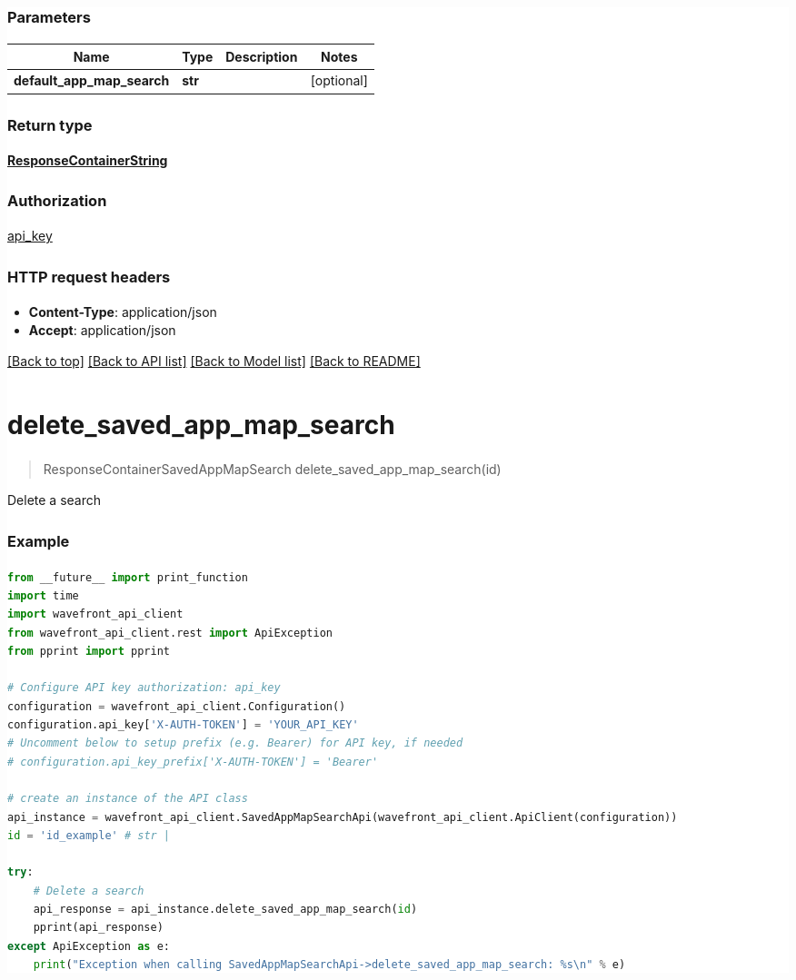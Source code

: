 ### Parameters

Name | Type | Description  | Notes
------------- | ------------- | ------------- | -------------
 **default_app_map_search** | **str**|  | [optional] 

### Return type

[**ResponseContainerString**](ResponseContainerString.md)

### Authorization

[api_key](../README.md#api_key)

### HTTP request headers

 - **Content-Type**: application/json
 - **Accept**: application/json

[[Back to top]](#) [[Back to API list]](../README.md#documentation-for-api-endpoints) [[Back to Model list]](../README.md#documentation-for-models) [[Back to README]](../README.md)

# **delete_saved_app_map_search**
> ResponseContainerSavedAppMapSearch delete_saved_app_map_search(id)

Delete a search



### Example
```python
from __future__ import print_function
import time
import wavefront_api_client
from wavefront_api_client.rest import ApiException
from pprint import pprint

# Configure API key authorization: api_key
configuration = wavefront_api_client.Configuration()
configuration.api_key['X-AUTH-TOKEN'] = 'YOUR_API_KEY'
# Uncomment below to setup prefix (e.g. Bearer) for API key, if needed
# configuration.api_key_prefix['X-AUTH-TOKEN'] = 'Bearer'

# create an instance of the API class
api_instance = wavefront_api_client.SavedAppMapSearchApi(wavefront_api_client.ApiClient(configuration))
id = 'id_example' # str | 

try:
    # Delete a search
    api_response = api_instance.delete_saved_app_map_search(id)
    pprint(api_response)
except ApiException as e:
    print("Exception when calling SavedAppMapSearchApi->delete_saved_app_map_search: %s\n" % e)
```
